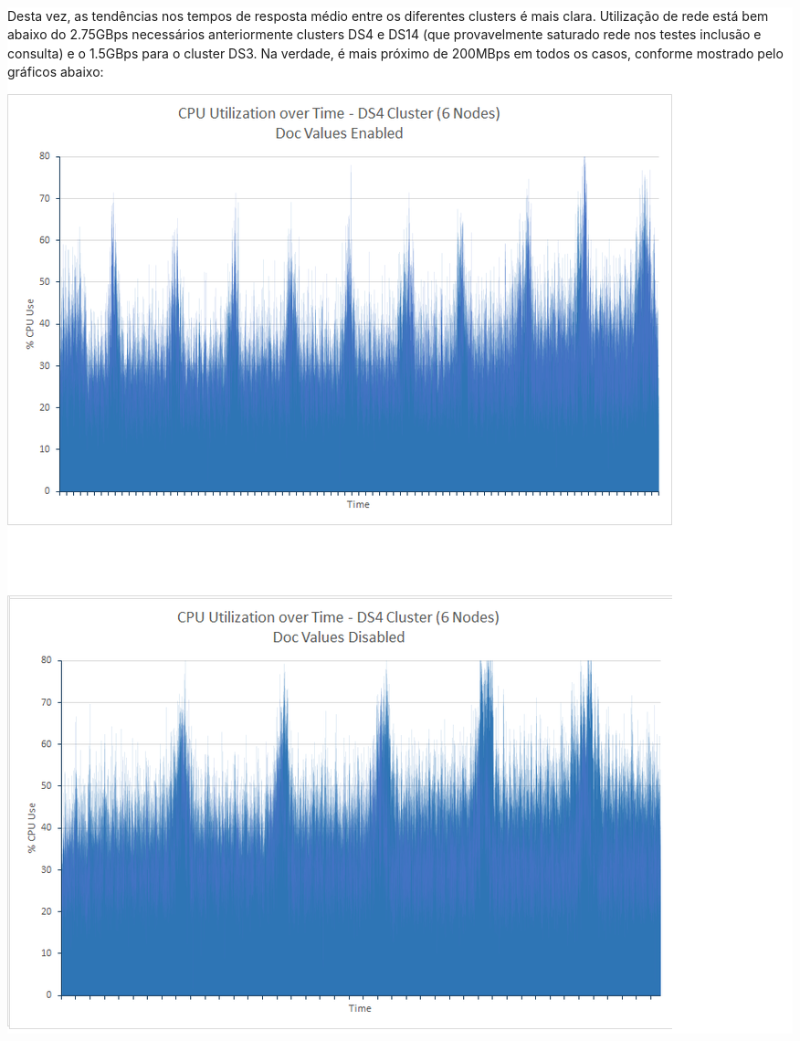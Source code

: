 Desta vez, as tendências nos tempos de resposta médio entre os diferentes clusters é mais clara. Utilização de rede está bem abaixo do 2.75GBps necessários anteriormente clusters DS4 e DS14 (que provavelmente saturado rede nos testes inclusão e consulta) e o 1.5GBps para o cluster DS3. Na verdade, é mais próximo de 200MBps em todos os casos, conforme mostrado pelo gráficos abaixo:

![](./media/guidance-elasticsearch/query-performance5.png)
